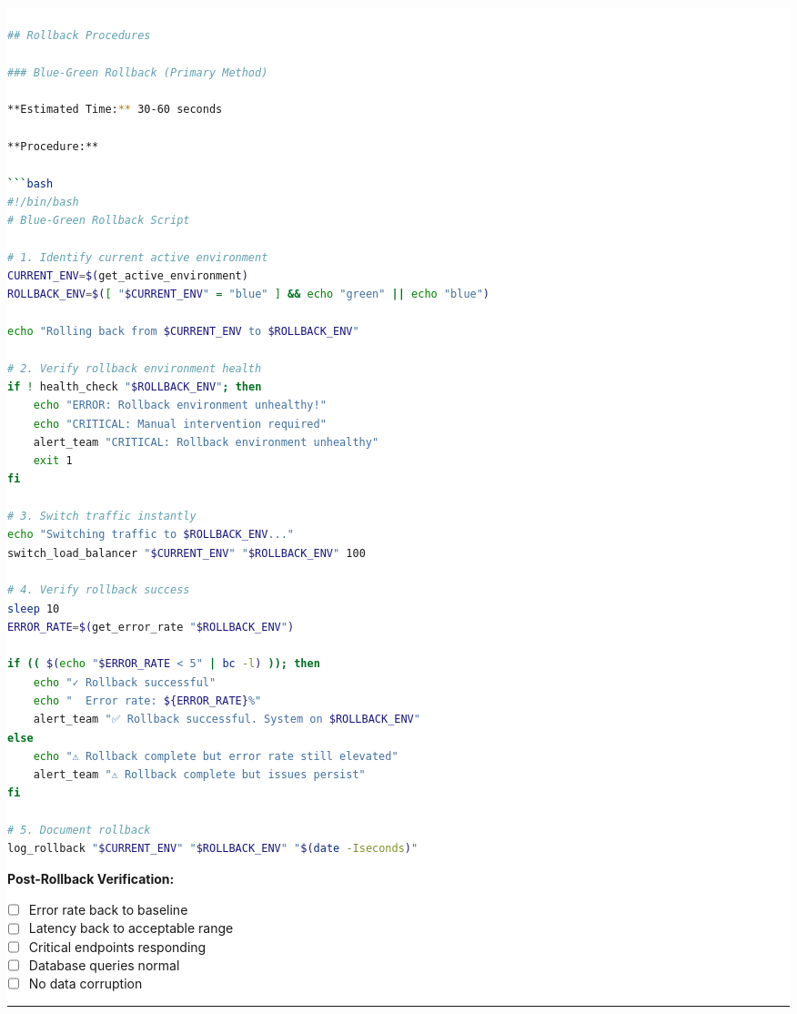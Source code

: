 ```bash

## Rollback Procedures

### Blue-Green Rollback (Primary Method)

**Estimated Time:** 30-60 seconds

**Procedure:**

```bash
#!/bin/bash
# Blue-Green Rollback Script

# 1. Identify current active environment
CURRENT_ENV=$(get_active_environment)
ROLLBACK_ENV=$([ "$CURRENT_ENV" = "blue" ] && echo "green" || echo "blue")

echo "Rolling back from $CURRENT_ENV to $ROLLBACK_ENV"

# 2. Verify rollback environment health
if ! health_check "$ROLLBACK_ENV"; then
    echo "ERROR: Rollback environment unhealthy!"
    echo "CRITICAL: Manual intervention required"
    alert_team "CRITICAL: Rollback environment unhealthy"
    exit 1
fi

# 3. Switch traffic instantly
echo "Switching traffic to $ROLLBACK_ENV..."
switch_load_balancer "$CURRENT_ENV" "$ROLLBACK_ENV" 100

# 4. Verify rollback success
sleep 10
ERROR_RATE=$(get_error_rate "$ROLLBACK_ENV")

if (( $(echo "$ERROR_RATE < 5" | bc -l) )); then
    echo "✓ Rollback successful"
    echo "  Error rate: ${ERROR_RATE}%"
    alert_team "✅ Rollback successful. System on $ROLLBACK_ENV"
else
    echo "⚠ Rollback complete but error rate still elevated"
    alert_team "⚠ Rollback complete but issues persist"
fi

# 5. Document rollback
log_rollback "$CURRENT_ENV" "$ROLLBACK_ENV" "$(date -Iseconds)"
```

**Post-Rollback Verification:**
- [ ] Error rate back to baseline
- [ ] Latency back to acceptable range
- [ ] Critical endpoints responding
- [ ] Database queries normal
- [ ] No data corruption

---